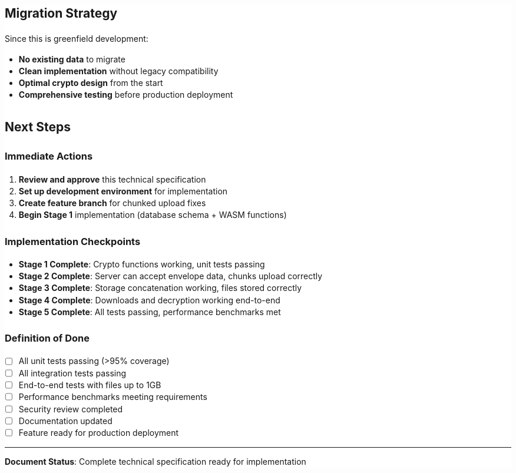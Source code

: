 ## Migration Strategy

Since this is greenfield development:
- **No existing data** to migrate
- **Clean implementation** without legacy compatibility
- **Optimal crypto design** from the start
- **Comprehensive testing** before production deployment

## Next Steps

### Immediate Actions
1. **Review and approve** this technical specification
2. **Set up development environment** for implementation
3. **Create feature branch** for chunked upload fixes
4. **Begin Stage 1** implementation (database schema + WASM functions)

### Implementation Checkpoints
- **Stage 1 Complete**: Crypto functions working, unit tests passing
- **Stage 2 Complete**: Server can accept envelope data, chunks upload correctly  
- **Stage 3 Complete**: Storage concatenation working, files stored correctly
- **Stage 4 Complete**: Downloads and decryption working end-to-end
- **Stage 5 Complete**: All tests passing, performance benchmarks met

### Definition of Done
- [ ] All unit tests passing (>95% coverage)
- [ ] All integration tests passing  
- [ ] End-to-end tests with files up to 1GB
- [ ] Performance benchmarks meeting requirements
- [ ] Security review completed
- [ ] Documentation updated
- [ ] Feature ready for production deployment

---

**Document Status**: Complete technical specification ready for implementation
